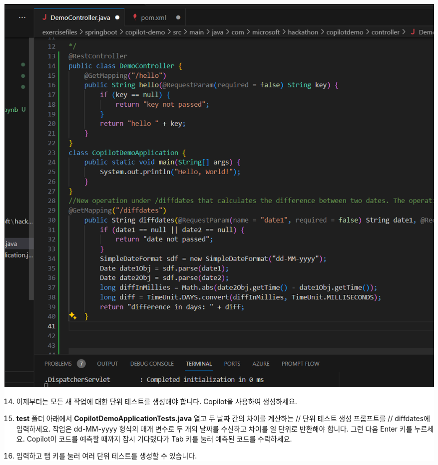 ![](./media/image53.png)

14. 이제부터는 모든 새 작업에 대한 단위 테스트를 생성해야 합니다.
    Copilot을 사용하여 생성하세요.

15. **test** 폴더 아래에서 **CopilotDemoApplicationTests.java** 열고 두
    날짜 간의 차이를 계산하는 // 단위 테스트 생성 프롬프트를 //
    diffdates에 입력하세요. 작업은 dd-MM-yyyy 형식의 매개 변수로 두 개의
    날짜를 수신하고 차이를 일 단위로 반환해야 합니다. 그런 다음 Enter
    키를 누르세요. Copilot이 코드를 예측할 때까지 잠시 기다렸다가 Tab
    키를 눌러 예측된 코드를 수락하세요.

16. 입력하고 탭 키를 눌러 여러 단위 테스트를 생성할 수 있습니다.
